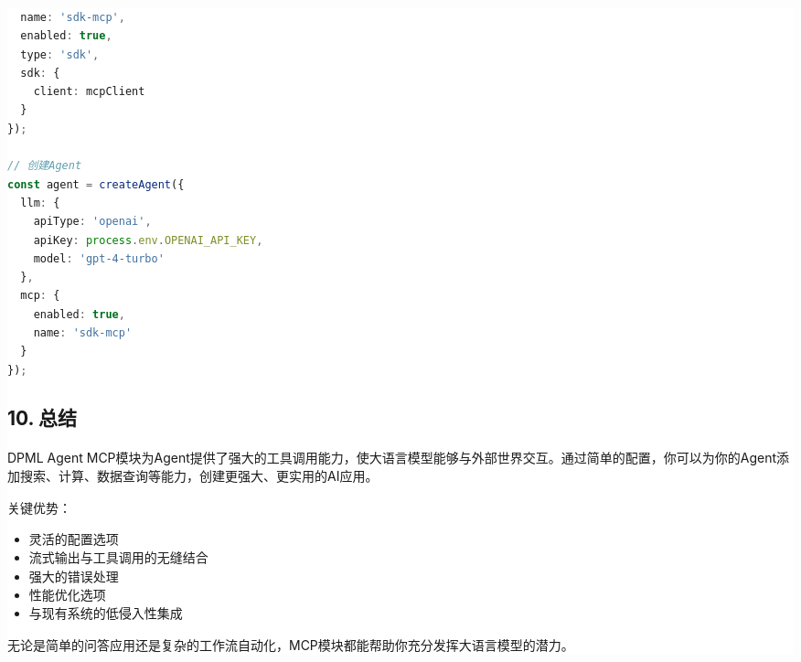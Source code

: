 ```typescript
  name: 'sdk-mcp',
  enabled: true,
  type: 'sdk',
  sdk: {
    client: mcpClient
  }
});

// 创建Agent
const agent = createAgent({
  llm: {
    apiType: 'openai',
    apiKey: process.env.OPENAI_API_KEY,
    model: 'gpt-4-turbo'
  },
  mcp: {
    enabled: true,
    name: 'sdk-mcp'
  }
});
```

## 10. 总结

DPML Agent MCP模块为Agent提供了强大的工具调用能力，使大语言模型能够与外部世界交互。通过简单的配置，你可以为你的Agent添加搜索、计算、数据查询等能力，创建更强大、更实用的AI应用。

关键优势：
- 灵活的配置选项
- 流式输出与工具调用的无缝结合
- 强大的错误处理
- 性能优化选项
- 与现有系统的低侵入性集成

无论是简单的问答应用还是复杂的工作流自动化，MCP模块都能帮助你充分发挥大语言模型的潜力。 